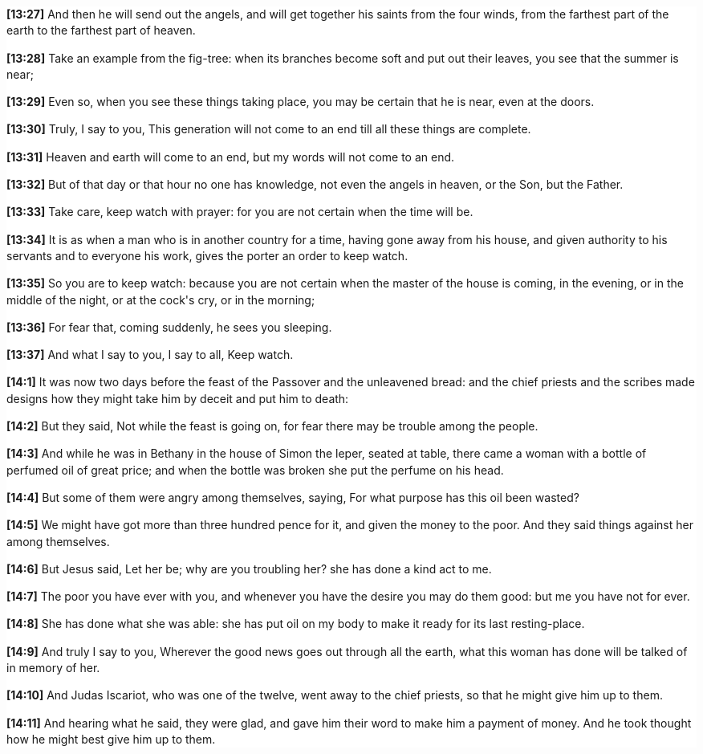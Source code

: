 **[13:27]** And then he will send out the angels, and will get together his saints from the four winds, from the farthest part of the earth to the farthest part of heaven.

**[13:28]** Take an example from the fig-tree: when its branches become soft and put out their leaves, you see that the summer is near;

**[13:29]** Even so, when you see these things taking place, you may be certain that he is near, even at the doors.

**[13:30]** Truly, I say to you, This generation will not come to an end till all these things are complete.

**[13:31]** Heaven and earth will come to an end, but my words will not come to an end.

**[13:32]** But of that day or that hour no one has knowledge, not even the angels in heaven, or the Son, but the Father.

**[13:33]** Take care, keep watch with prayer: for you are not certain when the time will be.

**[13:34]** It is as when a man who is in another country for a time, having gone away from his house, and given authority to his servants and to everyone his work, gives the porter an order to keep watch.

**[13:35]** So you are to keep watch: because you are not certain when the master of the house is coming, in the evening, or in the middle of the night, or at the cock's cry, or in the morning;

**[13:36]** For fear that, coming suddenly, he sees you sleeping.

**[13:37]** And what I say to you, I say to all, Keep watch.

**[14:1]** It was now two days before the feast of the Passover and the unleavened bread: and the chief priests and the scribes made designs how they might take him by deceit and put him to death:

**[14:2]** But they said, Not while the feast is going on, for fear there may be trouble among the people.

**[14:3]** And while he was in Bethany in the house of Simon the leper, seated at table, there came a woman with a bottle of perfumed oil of great price; and when the bottle was broken she put the perfume on his head.

**[14:4]** But some of them were angry among themselves, saying, For what purpose has this oil been wasted?

**[14:5]** We might have got more than three hundred pence for it, and given the money to the poor. And they said things against her among themselves.

**[14:6]** But Jesus said, Let her be; why are you troubling her? she has done a kind act to me.

**[14:7]** The poor you have ever with you, and whenever you have the desire you may do them good: but me you have not for ever.

**[14:8]** She has done what she was able: she has put oil on my body to make it ready for its last resting-place.

**[14:9]** And truly I say to you, Wherever the good news goes out through all the earth, what this woman has done will be talked of in memory of her.

**[14:10]** And Judas Iscariot, who was one of the twelve, went away to the chief priests, so that he might give him up to them.

**[14:11]** And hearing what he said, they were glad, and gave him their word to make him a payment of money. And he took thought how he might best give him up to them.
